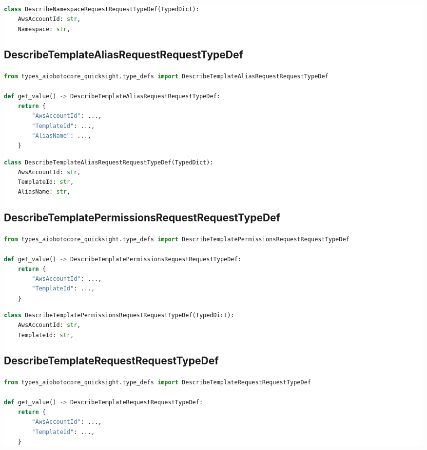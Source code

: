 ```python title="Definition"
class DescribeNamespaceRequestRequestTypeDef(TypedDict):
    AwsAccountId: str,
    Namespace: str,
```

## DescribeTemplateAliasRequestRequestTypeDef

```python title="Usage Example"
from types_aiobotocore_quicksight.type_defs import DescribeTemplateAliasRequestRequestTypeDef

def get_value() -> DescribeTemplateAliasRequestRequestTypeDef:
    return {
        "AwsAccountId": ...,
        "TemplateId": ...,
        "AliasName": ...,
    }
```

```python title="Definition"
class DescribeTemplateAliasRequestRequestTypeDef(TypedDict):
    AwsAccountId: str,
    TemplateId: str,
    AliasName: str,
```

## DescribeTemplatePermissionsRequestRequestTypeDef

```python title="Usage Example"
from types_aiobotocore_quicksight.type_defs import DescribeTemplatePermissionsRequestRequestTypeDef

def get_value() -> DescribeTemplatePermissionsRequestRequestTypeDef:
    return {
        "AwsAccountId": ...,
        "TemplateId": ...,
    }
```

```python title="Definition"
class DescribeTemplatePermissionsRequestRequestTypeDef(TypedDict):
    AwsAccountId: str,
    TemplateId: str,
```

## DescribeTemplateRequestRequestTypeDef

```python title="Usage Example"
from types_aiobotocore_quicksight.type_defs import DescribeTemplateRequestRequestTypeDef

def get_value() -> DescribeTemplateRequestRequestTypeDef:
    return {
        "AwsAccountId": ...,
        "TemplateId": ...,
    }
```
